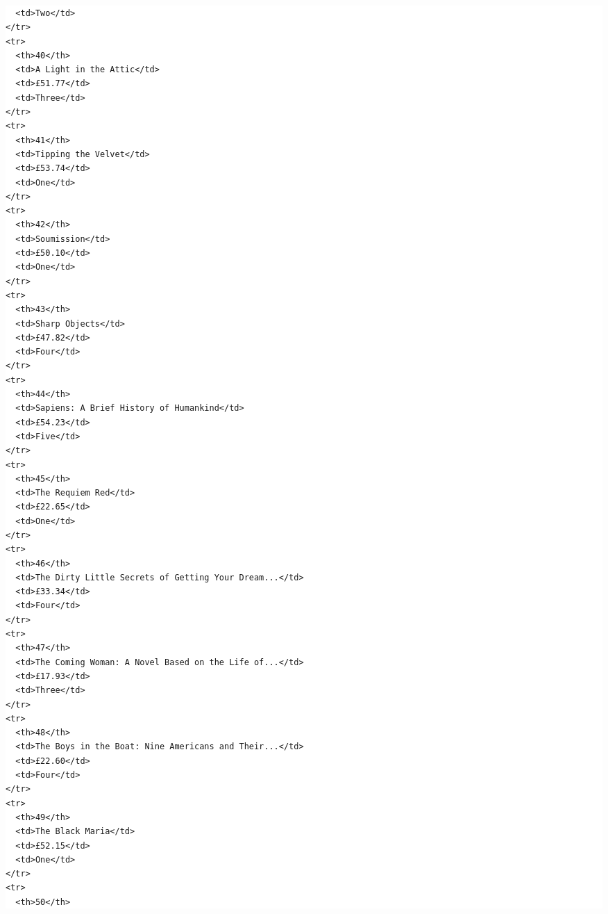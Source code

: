       <td>Two</td>
    </tr>
    <tr>
      <th>40</th>
      <td>A Light in the Attic</td>
      <td>£51.77</td>
      <td>Three</td>
    </tr>
    <tr>
      <th>41</th>
      <td>Tipping the Velvet</td>
      <td>£53.74</td>
      <td>One</td>
    </tr>
    <tr>
      <th>42</th>
      <td>Soumission</td>
      <td>£50.10</td>
      <td>One</td>
    </tr>
    <tr>
      <th>43</th>
      <td>Sharp Objects</td>
      <td>£47.82</td>
      <td>Four</td>
    </tr>
    <tr>
      <th>44</th>
      <td>Sapiens: A Brief History of Humankind</td>
      <td>£54.23</td>
      <td>Five</td>
    </tr>
    <tr>
      <th>45</th>
      <td>The Requiem Red</td>
      <td>£22.65</td>
      <td>One</td>
    </tr>
    <tr>
      <th>46</th>
      <td>The Dirty Little Secrets of Getting Your Dream...</td>
      <td>£33.34</td>
      <td>Four</td>
    </tr>
    <tr>
      <th>47</th>
      <td>The Coming Woman: A Novel Based on the Life of...</td>
      <td>£17.93</td>
      <td>Three</td>
    </tr>
    <tr>
      <th>48</th>
      <td>The Boys in the Boat: Nine Americans and Their...</td>
      <td>£22.60</td>
      <td>Four</td>
    </tr>
    <tr>
      <th>49</th>
      <td>The Black Maria</td>
      <td>£52.15</td>
      <td>One</td>
    </tr>
    <tr>
      <th>50</th>